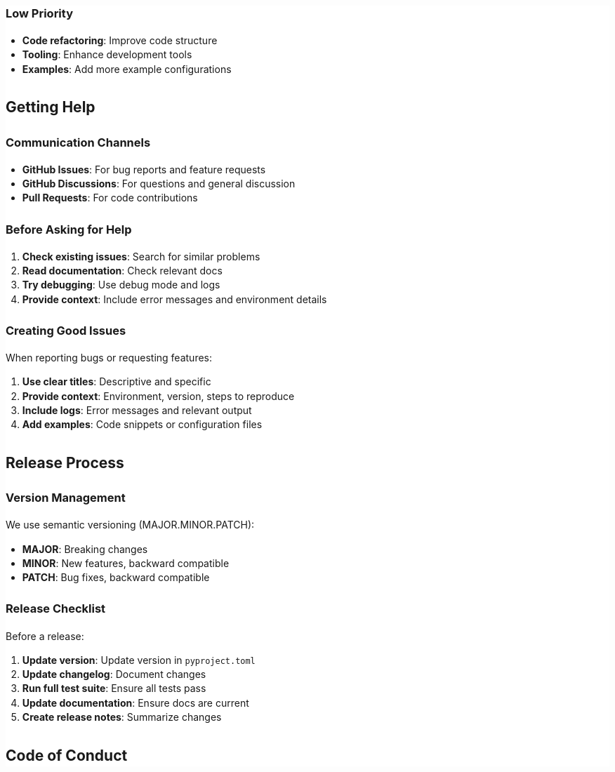 ### Low Priority

- **Code refactoring**: Improve code structure
- **Tooling**: Enhance development tools
- **Examples**: Add more example configurations

## Getting Help

### Communication Channels

- **GitHub Issues**: For bug reports and feature requests
- **GitHub Discussions**: For questions and general discussion
- **Pull Requests**: For code contributions

### Before Asking for Help

1. **Check existing issues**: Search for similar problems
2. **Read documentation**: Check relevant docs
3. **Try debugging**: Use debug mode and logs
4. **Provide context**: Include error messages and environment details

### Creating Good Issues

When reporting bugs or requesting features:

1. **Use clear titles**: Descriptive and specific
2. **Provide context**: Environment, version, steps to reproduce
3. **Include logs**: Error messages and relevant output
4. **Add examples**: Code snippets or configuration files

## Release Process

### Version Management

We use semantic versioning (MAJOR.MINOR.PATCH):

- **MAJOR**: Breaking changes
- **MINOR**: New features, backward compatible
- **PATCH**: Bug fixes, backward compatible

### Release Checklist

Before a release:

1. **Update version**: Update version in `pyproject.toml`
2. **Update changelog**: Document changes
3. **Run full test suite**: Ensure all tests pass
4. **Update documentation**: Ensure docs are current
5. **Create release notes**: Summarize changes

## Code of Conduct
